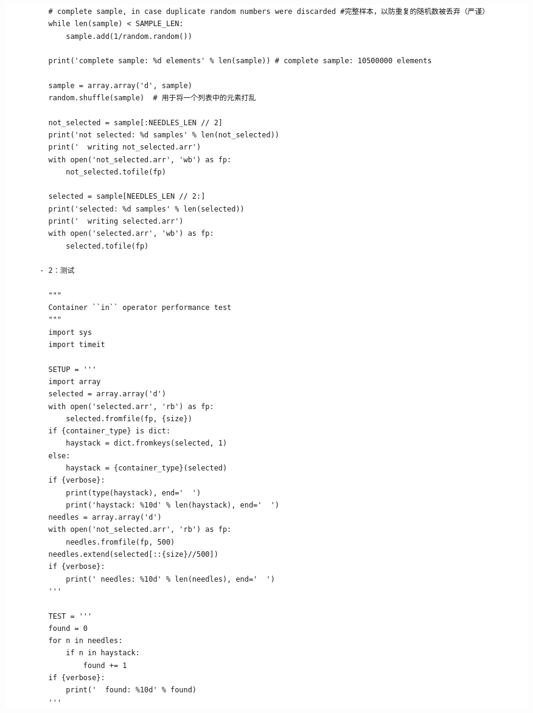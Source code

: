 			  # complete sample, in case duplicate random numbers were discarded #完整样本，以防重复的随机数被丢弃（严谨）
			  while len(sample) < SAMPLE_LEN:
			      sample.add(1/random.random())
			  
			  print('complete sample: %d elements' % len(sample)) # complete sample: 10500000 elements
			  
			  sample = array.array('d', sample)
			  random.shuffle(sample)  # 用于将一个列表中的元素打乱
			  
			  not_selected = sample[:NEEDLES_LEN // 2]
			  print('not selected: %d samples' % len(not_selected))
			  print('  writing not_selected.arr')
			  with open('not_selected.arr', 'wb') as fp:
			      not_selected.tofile(fp)
			  
			  selected = sample[NEEDLES_LEN // 2:]
			  print('selected: %d samples' % len(selected))
			  print('  writing selected.arr')
			  with open('selected.arr', 'wb') as fp:
			      selected.tofile(fp)

			- 2：测试

			  """
			  Container ``in`` operator performance test
			  """
			  import sys
			  import timeit
			  
			  SETUP = '''
			  import array
			  selected = array.array('d')
			  with open('selected.arr', 'rb') as fp:
			      selected.fromfile(fp, {size})
			  if {container_type} is dict:
			      haystack = dict.fromkeys(selected, 1)
			  else:
			      haystack = {container_type}(selected)
			  if {verbose}:
			      print(type(haystack), end='  ')
			      print('haystack: %10d' % len(haystack), end='  ')
			  needles = array.array('d')
			  with open('not_selected.arr', 'rb') as fp:
			      needles.fromfile(fp, 500)
			  needles.extend(selected[::{size}//500])
			  if {verbose}:
			      print(' needles: %10d' % len(needles), end='  ')
			  '''
			  
			  TEST = '''
			  found = 0
			  for n in needles:
			      if n in haystack:
			          found += 1
			  if {verbose}:
			      print('  found: %10d' % found)
			  '''
			  